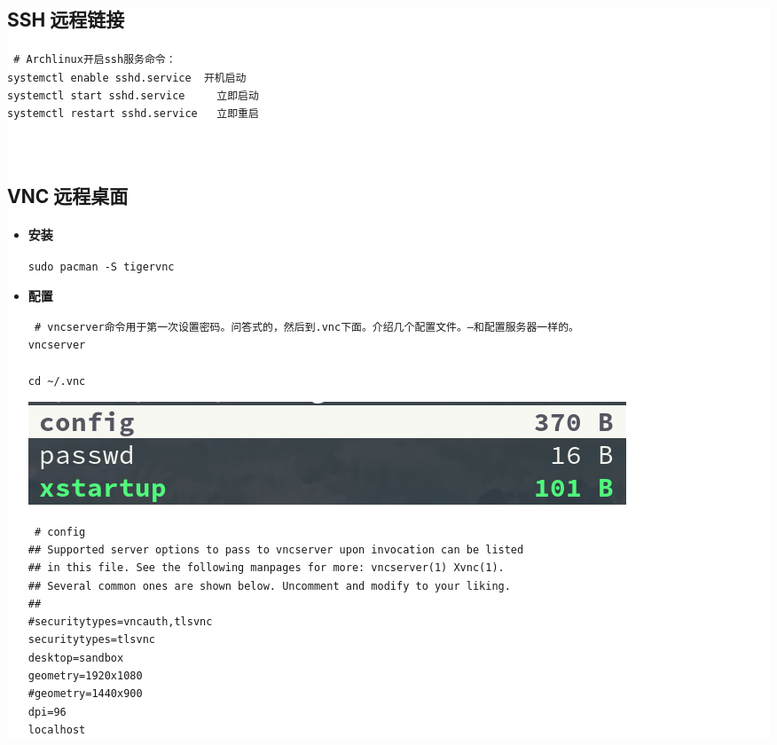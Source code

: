 



## SSH 远程链接

```shell
 # Archlinux开启ssh服务命令：
systemctl enable sshd.service  开机启动
systemctl start sshd.service     立即启动
systemctl restart sshd.service   立即重启



```







## VNC 远程桌面

- **安装**

    ```shell
    sudo pacman -S tigervnc
    ```

- **配置**

    ```shell
     # vncserver命令用于第一次设置密码。问答式的，然后到.vnc下面。介绍几个配置文件。–和配置服务器一样的。
    vncserver
    
    cd ~/.vnc
    ```

    ![在这里插入图片描述](.asset/20200616185755853.png)

    ```shell
     # config
    ## Supported server options to pass to vncserver upon invocation can be listed
    ## in this file. See the following manpages for more: vncserver(1) Xvnc(1).
    ## Several common ones are shown below. Uncomment and modify to your liking.
    ##
    #securitytypes=vncauth,tlsvnc
    securitytypes=tlsvnc
    desktop=sandbox
    geometry=1920x1080
    #geometry=1440x900
    dpi=96
    localhost